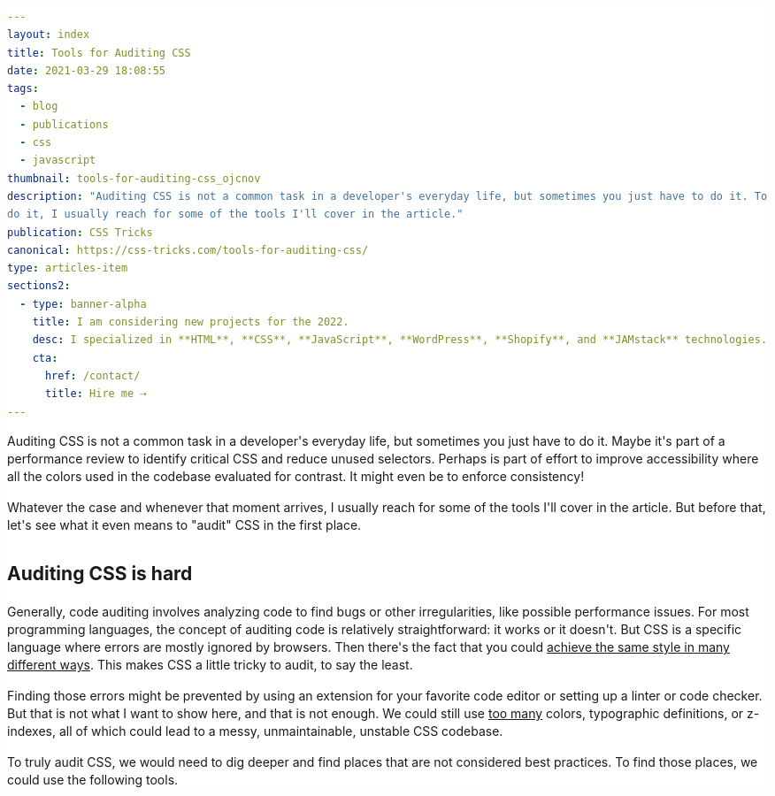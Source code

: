 ```yaml
---
layout: index
title: Tools for Auditing CSS
date: 2021-03-29 18:08:55
tags:
  - blog
  - publications
  - css
  - javascript
thumbnail: tools-for-auditing-css_ojcnov
description: "Auditing CSS is not a common task in a developer's everyday life, but sometimes you just have to do it. To do it, I usually reach for some of the tools I'll cover in the article."
publication: CSS Tricks
canonical: https://css-tricks.com/tools-for-auditing-css/
type: articles-item
sections2:
  - type: banner-alpha
    title: I am considering new projects for the 2022.
    desc: I specialized in **HTML**, **CSS**, **JavaScript**, **WordPress**, **Shopify**, and **JAMstack** technologies.
    cta:
      href: /contact/
      title: Hire me ⇢
---
```


Auditing CSS is not a common task in a developer's everyday life, but sometimes you just have to do it. Maybe it's part of a performance review to identify critical CSS and reduce unused selectors. Perhaps is part of effort to improve accessibility where all the colors used in the codebase evaluated for contrast. It might even be to enforce consistency!

Whatever the case and whenever that moment arrives, I usually reach for some of the tools I'll cover in the article. But before that, let's see what it even means to "audit" CSS in the first place.

## Auditing CSS is hard

Generally, code auditing involves analyzing code to find bugs or other irregularities, like possible performance issues. For most programming languages, the concept of auditing code is relatively straightforward: it works or it doesn't. But CSS is a specific language where errors are mostly ignored by browsers. Then there's the fact that you could [achieve the same style in many different ways](https://css-tricks.com/hearts-in-html-and-css/). This makes CSS a little tricky to audit, to say the least.

Finding those errors might be prevented by using an extension for your favorite code editor or setting up a linter or code checker. But that is not what I want to show here, and that is not enough. We could still use [too many](https://css-tricks.com/a-quick-css-audit-and-general-notes-about-design-systems/) colors, typographic definitions, or z-indexes, all of which could lead to a messy, unmaintainable, unstable CSS codebase.

To truly audit CSS, we would need to dig deeper and find places that are not considered best practices. To find those places, we could use the following tools.
